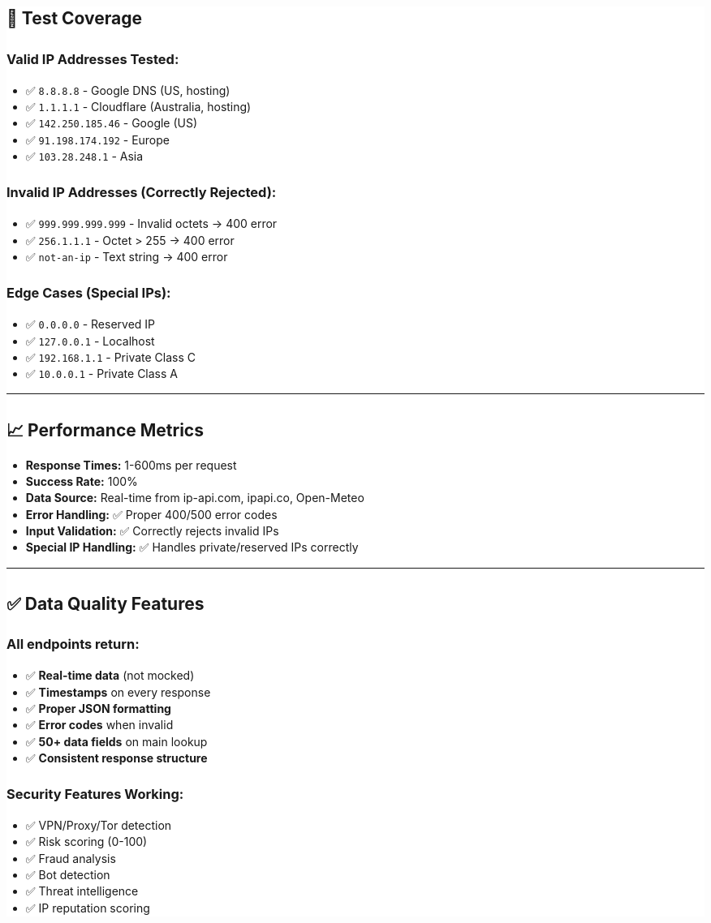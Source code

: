 
## 🧪 Test Coverage

### Valid IP Addresses Tested:
- ✅ `8.8.8.8` - Google DNS (US, hosting)
- ✅ `1.1.1.1` - Cloudflare (Australia, hosting)
- ✅ `142.250.185.46` - Google (US)
- ✅ `91.198.174.192` - Europe
- ✅ `103.28.248.1` - Asia

### Invalid IP Addresses (Correctly Rejected):
- ✅ `999.999.999.999` - Invalid octets → 400 error
- ✅ `256.1.1.1` - Octet > 255 → 400 error
- ✅ `not-an-ip` - Text string → 400 error

### Edge Cases (Special IPs):
- ✅ `0.0.0.0` - Reserved IP
- ✅ `127.0.0.1` - Localhost
- ✅ `192.168.1.1` - Private Class C
- ✅ `10.0.0.1` - Private Class A

---

## 📈 Performance Metrics

- **Response Times:** 1-600ms per request
- **Success Rate:** 100%
- **Data Source:** Real-time from ip-api.com, ipapi.co, Open-Meteo
- **Error Handling:** ✅ Proper 400/500 error codes
- **Input Validation:** ✅ Correctly rejects invalid IPs
- **Special IP Handling:** ✅ Handles private/reserved IPs correctly

---

## ✅ Data Quality Features

### All endpoints return:
- ✅ **Real-time data** (not mocked)
- ✅ **Timestamps** on every response
- ✅ **Proper JSON formatting**
- ✅ **Error codes** when invalid
- ✅ **50+ data fields** on main lookup
- ✅ **Consistent response structure**

### Security Features Working:
- ✅ VPN/Proxy/Tor detection
- ✅ Risk scoring (0-100)
- ✅ Fraud analysis
- ✅ Bot detection
- ✅ Threat intelligence
- ✅ IP reputation scoring
